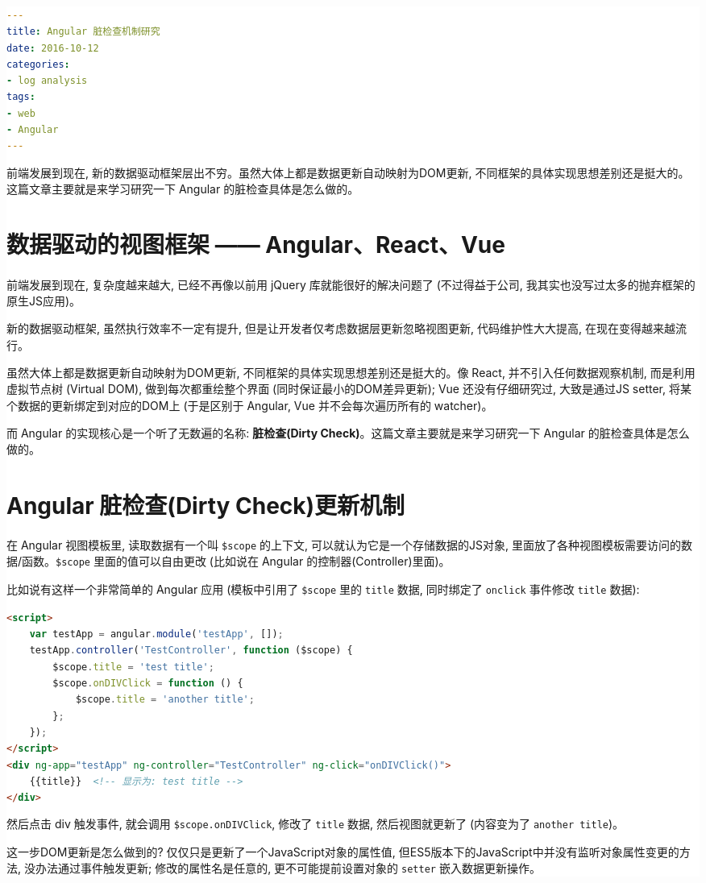 ```yaml
---
title: Angular 脏检查机制研究
date: 2016-10-12
categories:
- log analysis
tags:
- web
- Angular
---
```


前端发展到现在, 新的数据驱动框架层出不穷。虽然大体上都是数据更新自动映射为DOM更新, 不同框架的具体实现思想差别还是挺大的。这篇文章主要就是来学习研究一下 Angular 的脏检查具体是怎么做的。



# 数据驱动的视图框架 —— Angular、React、Vue

前端发展到现在, 复杂度越来越大, 已经不再像以前用 jQuery 库就能很好的解决问题了 (不过得益于公司, 我其实也没写过太多的抛弃框架的原生JS应用)。

新的数据驱动框架, 虽然执行效率不一定有提升, 但是让开发者仅考虑数据层更新忽略视图更新, 代码维护性大大提高, 在现在变得越来越流行。

虽然大体上都是数据更新自动映射为DOM更新, 不同框架的具体实现思想差别还是挺大的。像 React, 并不引入任何数据观察机制, 而是利用虚拟节点树 (Virtual DOM), 做到每次都重绘整个界面 (同时保证最小的DOM差异更新); Vue 还没有仔细研究过, 大致是通过JS setter, 将某个数据的更新绑定到对应的DOM上 (于是区别于 Angular, Vue 并不会每次遍历所有的 watcher)。

而 Angular 的实现核心是一个听了无数遍的名称: **脏检查(Dirty Check)**。这篇文章主要就是来学习研究一下 Angular 的脏检查具体是怎么做的。


# Angular 脏检查(Dirty Check)更新机制

在 Angular 视图模板里, 读取数据有一个叫 `$scope` 的上下文, 可以就认为它是一个存储数据的JS对象, 里面放了各种视图模板需要访问的数据/函数。`$scope` 里面的值可以自由更改 (比如说在 Angular 的控制器(Controller)里面)。

比如说有这样一个非常简单的 Angular 应用 (模板中引用了 `$scope` 里的 `title` 数据, 同时绑定了 `onclick` 事件修改 `title` 数据):

```html
<script>
    var testApp = angular.module('testApp', []);
    testApp.controller('TestController', function ($scope) {
        $scope.title = 'test title';
        $scope.onDIVClick = function () {
            $scope.title = 'another title';
        };
    });
</script>
<div ng-app="testApp" ng-controller="TestController" ng-click="onDIVClick()">
    {{title}}  <!-- 显示为: test title -->
</div>
```

然后点击 div 触发事件, 就会调用 `$scope.onDIVClick`, 修改了 `title` 数据, 然后视图就更新了 (内容变为了 `another title`)。

这一步DOM更新是怎么做到的? 仅仅只是更新了一个JavaScript对象的属性值, 但ES5版本下的JavaScript中并没有监听对象属性变更的方法, 没办法通过事件触发更新; 修改的属性名是任意的, 更不可能提前设置对象的 `setter` 嵌入数据更新操作。
